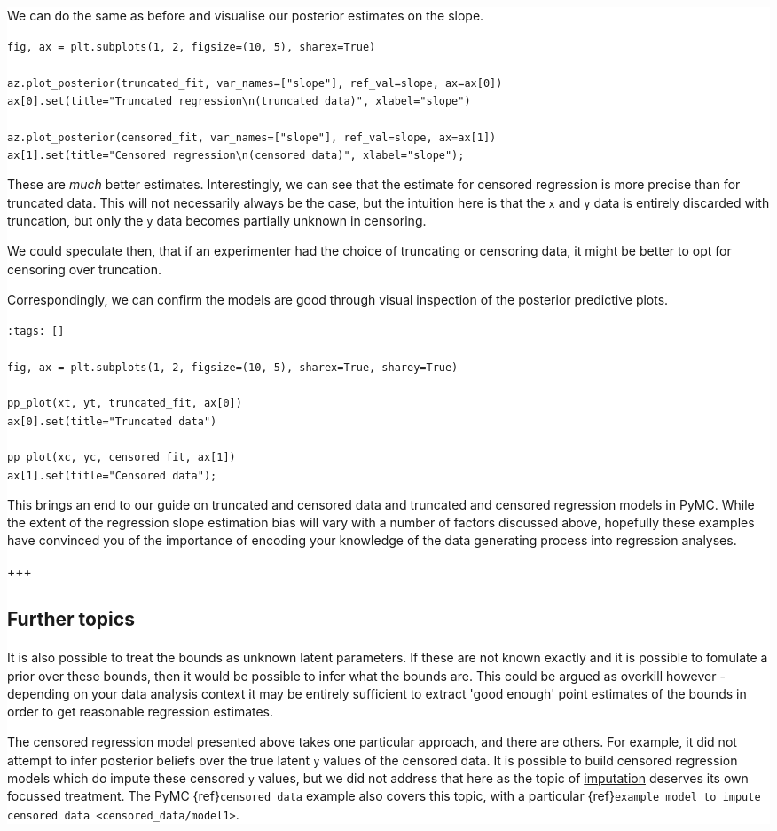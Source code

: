 We can do the same as before and visualise our posterior estimates on the slope.

```{code-cell} ipython3
fig, ax = plt.subplots(1, 2, figsize=(10, 5), sharex=True)

az.plot_posterior(truncated_fit, var_names=["slope"], ref_val=slope, ax=ax[0])
ax[0].set(title="Truncated regression\n(truncated data)", xlabel="slope")

az.plot_posterior(censored_fit, var_names=["slope"], ref_val=slope, ax=ax[1])
ax[1].set(title="Censored regression\n(censored data)", xlabel="slope");
```

These are _much_ better estimates. Interestingly, we can see that the estimate for censored regression is more precise than for truncated data. This will not necessarily always be the case, but the intuition here is that the `x` and `y` data is entirely discarded with truncation, but only the `y` data becomes partially unknown in censoring.

We could speculate then, that if an experimenter had the choice of truncating or censoring data, it might be better to opt for censoring over truncation.

Correspondingly, we can confirm the models are good through visual inspection of the posterior predictive plots.

```{code-cell} ipython3
:tags: []

fig, ax = plt.subplots(1, 2, figsize=(10, 5), sharex=True, sharey=True)

pp_plot(xt, yt, truncated_fit, ax[0])
ax[0].set(title="Truncated data")

pp_plot(xc, yc, censored_fit, ax[1])
ax[1].set(title="Censored data");
```

This brings an end to our guide on truncated and censored data and truncated and censored regression models in PyMC. While the extent of the regression slope estimation bias will vary with a number of factors discussed above, hopefully these examples have convinced you of the importance of encoding your knowledge of the data generating process into regression analyses.

+++

## Further topics
It is also possible to treat the bounds as unknown latent parameters. If these are not known exactly and it is possible to fomulate a prior over these bounds, then it would be possible to infer what the bounds are. This could be argued as overkill however - depending on your data analysis context it may be entirely sufficient to extract 'good enough' point estimates of the bounds in order to get reasonable regression estimates.

The censored regression model presented above takes one particular approach, and there are others. For example, it did not attempt to infer posterior beliefs over the true latent `y` values of the censored data. It is possible to build censored regression models which do impute these censored `y` values, but we did not address that here as the topic of [imputation](https://en.wikipedia.org/wiki/Imputation_(statistics)) deserves its own focussed treatment. The PyMC {ref}`censored_data` example also covers this topic, with a particular {ref}`example model to impute censored data <censored_data/model1>`.
